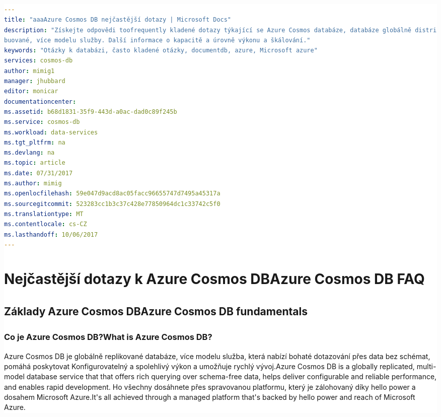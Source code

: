 ```yaml
---
title: "aaaAzure Cosmos DB nejčastější dotazy | Microsoft Docs"
description: "Získejte odpovědi toofrequently kladené dotazy týkající se Azure Cosmos databáze, databáze globálně distribuované, více modelu služby. Další informace o kapacitě a úrovně výkonu a škálování."
keywords: "Otázky k databázi, často kladené otázky, documentdb, azure, Microsoft azure"
services: cosmos-db
author: mimig1
manager: jhubbard
editor: monicar
documentationcenter: 
ms.assetid: b68d1831-35f9-443d-a0ac-dad0c89f245b
ms.service: cosmos-db
ms.workload: data-services
ms.tgt_pltfrm: na
ms.devlang: na
ms.topic: article
ms.date: 07/31/2017
ms.author: mimig
ms.openlocfilehash: 59e047d9acd8ac05facc96655747d7495a45317a
ms.sourcegitcommit: 523283cc1b3c37c428e77850964dc1c33742c5f0
ms.translationtype: MT
ms.contentlocale: cs-CZ
ms.lasthandoff: 10/06/2017
---
```

# <a name="azure-cosmos-db-faq"></a><span data-ttu-id="c16f3-105">Nejčastější dotazy k Azure Cosmos DB</span><span class="sxs-lookup"><span data-stu-id="c16f3-105">Azure Cosmos DB FAQ</span></span>
## <a name="azure-cosmos-db-fundamentals"></a><span data-ttu-id="c16f3-106">Základy Azure Cosmos DB</span><span class="sxs-lookup"><span data-stu-id="c16f3-106">Azure Cosmos DB fundamentals</span></span>
### <a name="what-is-azure-cosmos-db"></a><span data-ttu-id="c16f3-107">Co je Azure Cosmos DB?</span><span class="sxs-lookup"><span data-stu-id="c16f3-107">What is Azure Cosmos DB?</span></span>
<span data-ttu-id="c16f3-108">Azure Cosmos DB je globálně replikované databáze, více modelu služba, která nabízí bohaté dotazování přes data bez schémat, pomáhá poskytovat Konfigurovatelný a spolehlivý výkon a umožňuje rychlý vývoj.</span><span class="sxs-lookup"><span data-stu-id="c16f3-108">Azure Cosmos DB is a globally replicated, multi-model database service that that offers rich querying over schema-free data, helps deliver configurable and reliable performance, and enables rapid development.</span></span> <span data-ttu-id="c16f3-109">Ho všechny dosáhnete přes spravovanou platformu, který je zálohovaný díky hello power a dosahem Microsoft Azure.</span><span class="sxs-lookup"><span data-stu-id="c16f3-109">It's all achieved through a managed platform that's backed by hello power and reach of Microsoft Azure.</span></span> 
